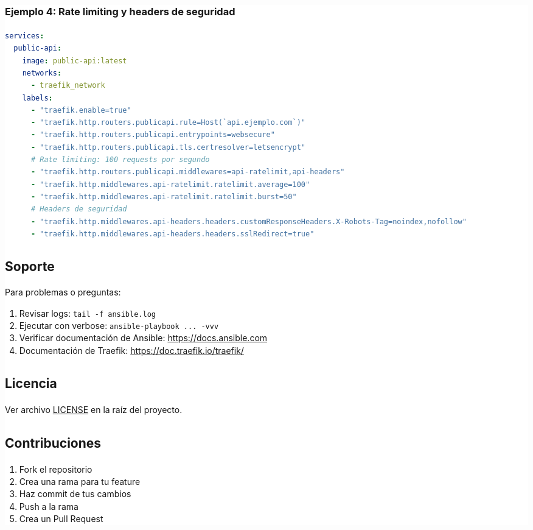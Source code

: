 
### Ejemplo 4: Rate limiting y headers de seguridad

```yaml
services:
  public-api:
    image: public-api:latest
    networks:
      - traefik_network
    labels:
      - "traefik.enable=true"
      - "traefik.http.routers.publicapi.rule=Host(`api.ejemplo.com`)"
      - "traefik.http.routers.publicapi.entrypoints=websecure"
      - "traefik.http.routers.publicapi.tls.certresolver=letsencrypt"
      # Rate limiting: 100 requests por segundo
      - "traefik.http.routers.publicapi.middlewares=api-ratelimit,api-headers"
      - "traefik.http.middlewares.api-ratelimit.ratelimit.average=100"
      - "traefik.http.middlewares.api-ratelimit.ratelimit.burst=50"
      # Headers de seguridad
      - "traefik.http.middlewares.api-headers.headers.customResponseHeaders.X-Robots-Tag=noindex,nofollow"
      - "traefik.http.middlewares.api-headers.headers.sslRedirect=true"
```

## Soporte

Para problemas o preguntas:

1. Revisar logs: `tail -f ansible.log`
2. Ejecutar con verbose: `ansible-playbook ... -vvv`
3. Verificar documentación de Ansible: https://docs.ansible.com
4. Documentación de Traefik: https://doc.traefik.io/traefik/

## Licencia

Ver archivo [LICENSE](../../LICENSE) en la raíz del proyecto.

## Contribuciones

1. Fork el repositorio
2. Crea una rama para tu feature
3. Haz commit de tus cambios
4. Push a la rama
5. Crea un Pull Request
